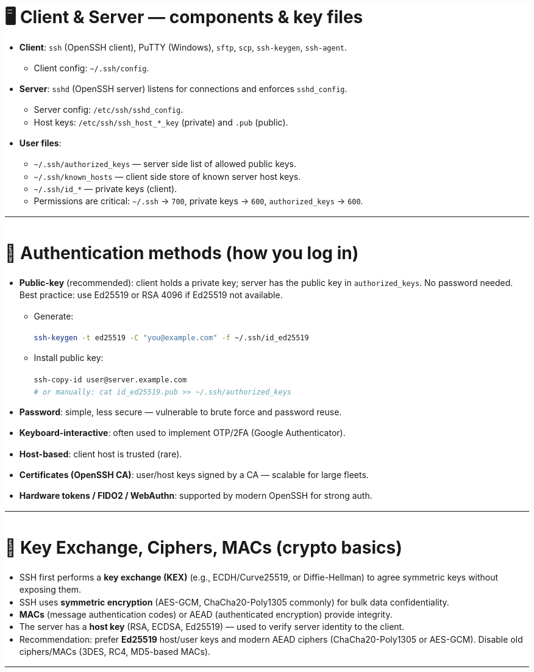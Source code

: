 
# 🖥️ Client & Server — components & key files

* **Client**: `ssh` (OpenSSH client), PuTTY (Windows), `sftp`, `scp`, `ssh-keygen`, `ssh-agent`.

  * Client config: `~/.ssh/config`.
* **Server**: `sshd` (OpenSSH server) listens for connections and enforces `sshd_config`.

  * Server config: `/etc/ssh/sshd_config`.
  * Host keys: `/etc/ssh/ssh_host_*_key` (private) and `.pub` (public).
* **User files**:

  * `~/.ssh/authorized_keys` — server side list of allowed public keys.
  * `~/.ssh/known_hosts` — client side store of known server host keys.
  * `~/.ssh/id_*` — private keys (client).
  * Permissions are critical: `~/.ssh` → `700`, private keys → `600`, `authorized_keys` → `600`.

---

# 🔑 Authentication methods (how you log in)

* **Public-key** (recommended): client holds a private key; server has the public key in `authorized_keys`. No password needed. Best practice: use Ed25519 or RSA 4096 if Ed25519 not available.

  * Generate:

    ```bash
    ssh-keygen -t ed25519 -C "you@example.com" -f ~/.ssh/id_ed25519
    ```
  * Install public key:

    ```bash
    ssh-copy-id user@server.example.com
    # or manually: cat id_ed25519.pub >> ~/.ssh/authorized_keys
    ```
* **Password**: simple, less secure — vulnerable to brute force and password reuse.
* **Keyboard-interactive**: often used to implement OTP/2FA (Google Authenticator).
* **Host-based**: client host is trusted (rare).
* **Certificates (OpenSSH CA)**: user/host keys signed by a CA — scalable for large fleets.
* **Hardware tokens / FIDO2 / WebAuthn**: supported by modern OpenSSH for strong auth.

---

# 🔄 Key Exchange, Ciphers, MACs (crypto basics)

* SSH first performs a **key exchange (KEX)** (e.g., ECDH/Curve25519, or Diffie-Hellman) to agree symmetric keys without exposing them.
* SSH uses **symmetric encryption** (AES-GCM, ChaCha20-Poly1305 commonly) for bulk data confidentiality.
* **MACs** (message authentication codes) or AEAD (authenticated encryption) provide integrity.
* The server has a **host key** (RSA, ECDSA, Ed25519) — used to verify server identity to the client.
* Recommendation: prefer **Ed25519** host/user keys and modern AEAD ciphers (ChaCha20-Poly1305 or AES-GCM). Disable old ciphers/MACs (3DES, RC4, MD5-based MACs).

---